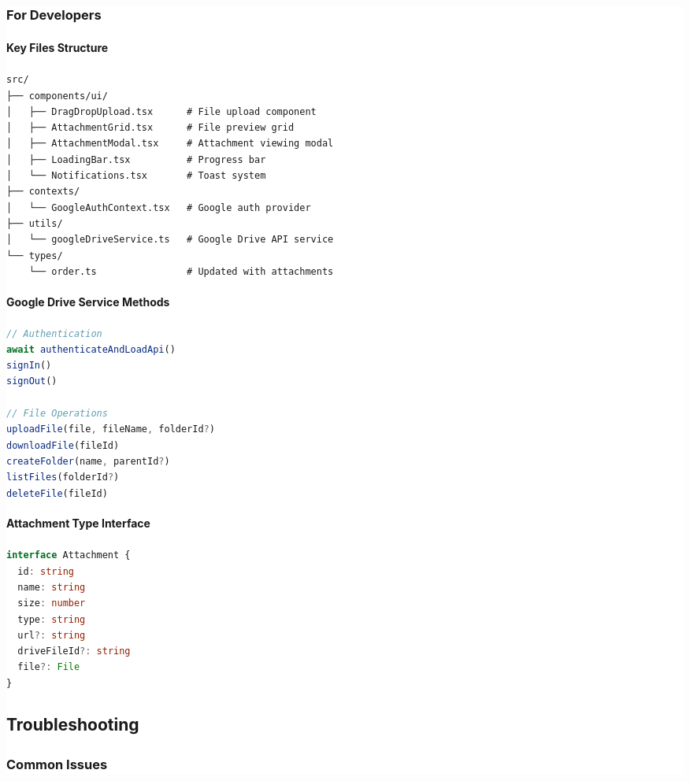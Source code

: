 ### For Developers

#### Key Files Structure
```
src/
├── components/ui/
│   ├── DragDropUpload.tsx      # File upload component
│   ├── AttachmentGrid.tsx      # File preview grid
│   ├── AttachmentModal.tsx     # Attachment viewing modal
│   ├── LoadingBar.tsx          # Progress bar
│   └── Notifications.tsx       # Toast system
├── contexts/
│   └── GoogleAuthContext.tsx   # Google auth provider
├── utils/
│   └── googleDriveService.ts   # Google Drive API service
└── types/
    └── order.ts                # Updated with attachments
```

#### Google Drive Service Methods
```typescript
// Authentication
await authenticateAndLoadApi()
signIn()
signOut()

// File Operations
uploadFile(file, fileName, folderId?)
downloadFile(fileId)
createFolder(name, parentId?)
listFiles(folderId?)
deleteFile(fileId)
```

#### Attachment Type Interface
```typescript
interface Attachment {
  id: string
  name: string
  size: number
  type: string
  url?: string
  driveFileId?: string
  file?: File
}
```

## Troubleshooting

### Common Issues
